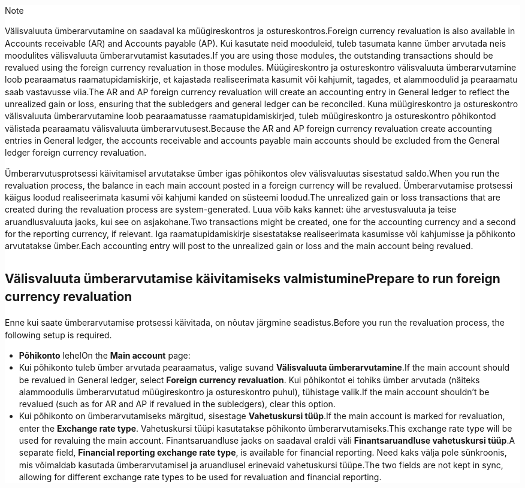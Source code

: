 > [!NOTE]
> <span data-ttu-id="eb93b-108">Välisvaluuta ümberarvutamine on saadaval ka müügireskontros ja ostureskontros.</span><span class="sxs-lookup"><span data-stu-id="eb93b-108">Foreign currency revaluation is also available in Accounts receivable (AR) and Accounts payable (AP).</span></span> <span data-ttu-id="eb93b-109">Kui kasutate neid mooduleid, tuleb tasumata kanne ümber arvutada neis moodulites välisvaluuta ümberarvutamist kasutades.</span><span class="sxs-lookup"><span data-stu-id="eb93b-109">If you are using those modules, the outstanding transactions should be revalued using the foreign currency revaluation in those modules.</span></span> <span data-ttu-id="eb93b-110">Müügireskontro ja ostureskontro välisvaluuta ümberarvutamine loob pearaamatus raamatupidamiskirje, et kajastada realiseerimata kasumit või kahjumit, tagades, et alammoodulid ja pearaamatu saab vastavusse viia.</span><span class="sxs-lookup"><span data-stu-id="eb93b-110">The AR and AP foreign currency revaluation will create an accounting entry in General ledger to reflect the unrealized gain or loss, ensuring that the subledgers and general ledger can be reconciled.</span></span> <span data-ttu-id="eb93b-111">Kuna müügireskontro ja ostureskontro välisvaluuta ümberarvutamine loob pearaamatusse raamatupidamiskirjed, tuleb müügireskontro ja ostureskontro põhikontod välistada pearaamatu välisvaluuta ümberarvutusest.</span><span class="sxs-lookup"><span data-stu-id="eb93b-111">Because the AR and AP foreign currency revaluation create accounting entries in General ledger, the accounts receivable and accounts payable main accounts should be excluded from the General ledger foreign currency revaluation.</span></span> 

<span data-ttu-id="eb93b-112">Ümberarvutusprotsessi käivitamisel arvutatakse ümber igas põhikontos olev välisvaluutas sisestatud saldo.</span><span class="sxs-lookup"><span data-stu-id="eb93b-112">When you run the revaluation process, the balance in each main account posted in a foreign currency will be revalued.</span></span> <span data-ttu-id="eb93b-113">Ümberarvutamise protsessi käigus loodud realiseerimata kasumi või kahjumi kanded on süsteemi loodud.</span><span class="sxs-lookup"><span data-stu-id="eb93b-113">The unrealized gain or loss transactions that are created during the revaluation process are system-generated.</span></span> <span data-ttu-id="eb93b-114">Luua võib kaks kannet: ühe arvestusvaluuta ja teise aruandlusvaluuta jaoks, kui see on asjakohane.</span><span class="sxs-lookup"><span data-stu-id="eb93b-114">Two transactions might be created, one for the accounting currency and a second for the reporting currency, if relevant.</span></span> <span data-ttu-id="eb93b-115">Iga raamatupidamiskirje sisestatakse realiseerimata kasumisse või kahjumisse ja põhikonto arvutatakse ümber.</span><span class="sxs-lookup"><span data-stu-id="eb93b-115">Each accounting entry will post to the unrealized gain or loss and the main account being revalued.</span></span>

## <a name="prepare-to-run-foreign-currency-revaluation"></a><span data-ttu-id="eb93b-116">Välisvaluuta ümberarvutamise käivitamiseks valmistumine</span><span class="sxs-lookup"><span data-stu-id="eb93b-116">Prepare to run foreign currency revaluation</span></span>
<span data-ttu-id="eb93b-117">Enne kui saate ümberarvutamise protsessi käivitada, on nõutav järgmine seadistus.</span><span class="sxs-lookup"><span data-stu-id="eb93b-117">Before you run the revaluation process, the following setup is required.</span></span>

-   <span data-ttu-id="eb93b-118">**Põhikonto** lehel</span><span class="sxs-lookup"><span data-stu-id="eb93b-118">On the **Main account** page:</span></span>
-   <span data-ttu-id="eb93b-119">Kui põhikonto tuleb ümber arvutada pearaamatus, valige suvand **Välisvaluuta ümberarvutamine**.</span><span class="sxs-lookup"><span data-stu-id="eb93b-119">If the main account should be revalued in General ledger, select **Foreign currency revaluation**.</span></span> <span data-ttu-id="eb93b-120">Kui põhikontot ei tohiks ümber arvutada (näiteks alammoodulis ümberarvutatud müügireskontro ja ostureskontro puhul), tühistage valik.</span><span class="sxs-lookup"><span data-stu-id="eb93b-120">If the main account shouldn’t be revalued (such as for AR and AP if revalued in the subledgers), clear this option.</span></span>
-   <span data-ttu-id="eb93b-121">Kui põhikonto on ümberarvutamiseks märgitud, sisestage **Vahetuskursi tüüp**.</span><span class="sxs-lookup"><span data-stu-id="eb93b-121">If the main account is marked for revaluation, enter the **Exchange rate type**.</span></span> <span data-ttu-id="eb93b-122">Vahetuskursi tüüpi kasutatakse põhikonto ümberarvutamiseks.</span><span class="sxs-lookup"><span data-stu-id="eb93b-122">This exchange rate type will be used for revaluing the main account.</span></span> <span data-ttu-id="eb93b-123">Finantsaruandluse jaoks on saadaval eraldi väli **Finantsaruandluse vahetuskursi tüüp**.</span><span class="sxs-lookup"><span data-stu-id="eb93b-123">A separate field, **Financial reporting exchange rate type**, is available for financial reporting.</span></span> <span data-ttu-id="eb93b-124">Need kaks välja pole sünkroonis, mis võimaldab kasutada ümberarvutamisel ja aruandlusel erinevaid vahetuskursi tüüpe.</span><span class="sxs-lookup"><span data-stu-id="eb93b-124">The two fields are not kept in sync, allowing for different exchange rate types to be used for revaluation and financial reporting.</span></span>